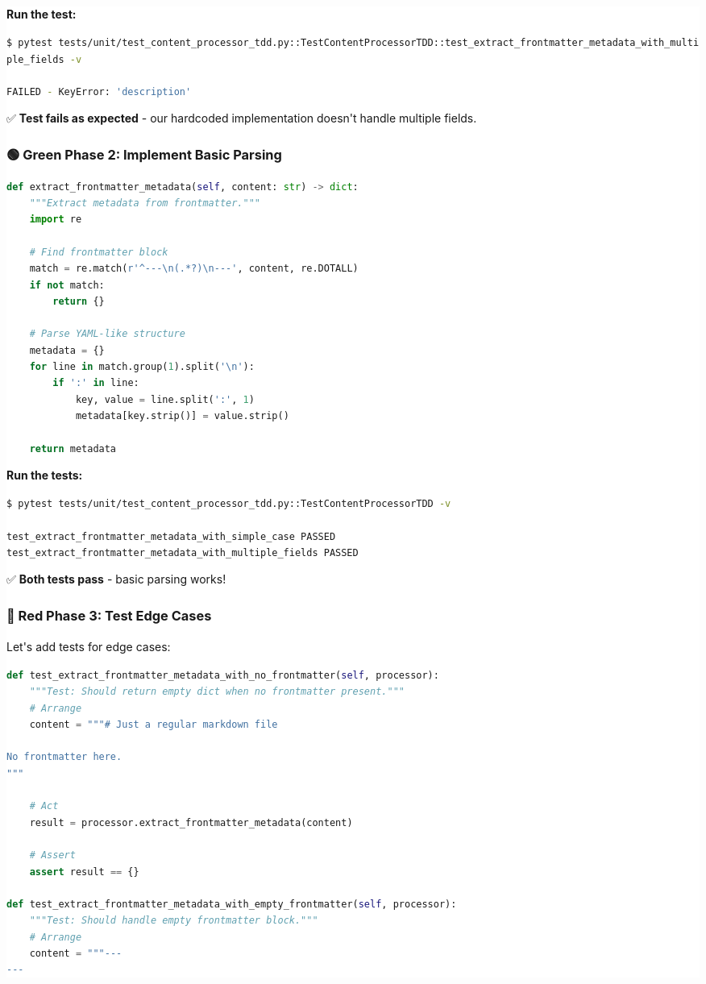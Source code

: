 **Run the test:**
```bash
$ pytest tests/unit/test_content_processor_tdd.py::TestContentProcessorTDD::test_extract_frontmatter_metadata_with_multiple_fields -v

FAILED - KeyError: 'description'
```

✅ **Test fails as expected** - our hardcoded implementation doesn't handle multiple fields.

### 🟢 Green Phase 2: Implement Basic Parsing

```python
def extract_frontmatter_metadata(self, content: str) -> dict:
    """Extract metadata from frontmatter."""
    import re
    
    # Find frontmatter block
    match = re.match(r'^---\n(.*?)\n---', content, re.DOTALL)
    if not match:
        return {}
    
    # Parse YAML-like structure
    metadata = {}
    for line in match.group(1).split('\n'):
        if ':' in line:
            key, value = line.split(':', 1)
            metadata[key.strip()] = value.strip()
    
    return metadata
```

**Run the tests:**
```bash
$ pytest tests/unit/test_content_processor_tdd.py::TestContentProcessorTDD -v

test_extract_frontmatter_metadata_with_simple_case PASSED
test_extract_frontmatter_metadata_with_multiple_fields PASSED
```

✅ **Both tests pass** - basic parsing works!

### 🔴 Red Phase 3: Test Edge Cases

Let's add tests for edge cases:

```python
def test_extract_frontmatter_metadata_with_no_frontmatter(self, processor):
    """Test: Should return empty dict when no frontmatter present."""
    # Arrange
    content = """# Just a regular markdown file

No frontmatter here.
"""
    
    # Act
    result = processor.extract_frontmatter_metadata(content)
    
    # Assert
    assert result == {}

def test_extract_frontmatter_metadata_with_empty_frontmatter(self, processor):
    """Test: Should handle empty frontmatter block."""
    # Arrange
    content = """---
---

```